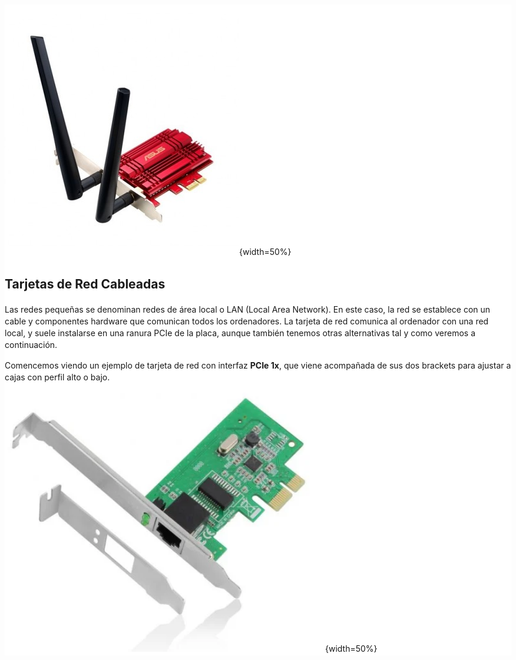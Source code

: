 ![Tarjeta red WiFi](imgs/TarjetaRedWifi.png#Width60){width=50%}

## Tarjetas de Red Cableadas
Las redes pequeñas se denominan redes de área local o LAN (Local Area Network). En este caso, la red se establece con un cable y componentes hardware que comunican todos los ordenadores.
La tarjeta de red comunica al ordenador con una red local, y suele instalarse en una ranura PCIe de la placa, aunque también tenemos otras alternativas tal y como veremos a continuación.  

Comencemos viendo un ejemplo de tarjeta de red con interfaz **PCIe 1x**, que viene acompañada de sus dos brackets para ajustar a cajas con perfil alto o bajo.

![Tarjeta red se adapta al perfil de chasis](imgs/TarjetaRedPCIe.png#Width60){width=50%}
